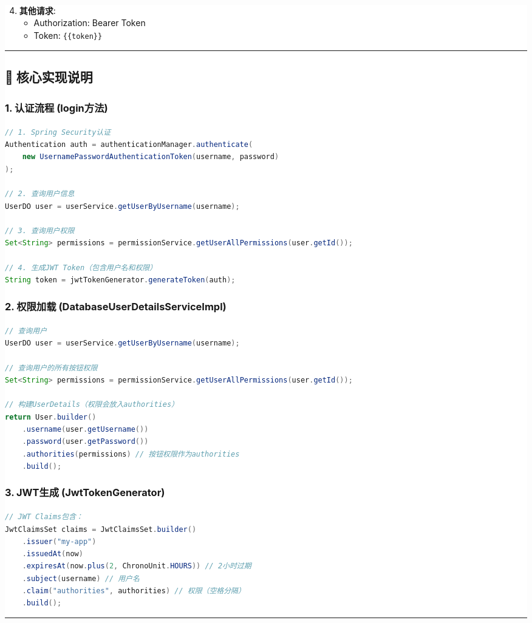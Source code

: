 4. **其他请求**:
   - Authorization: Bearer Token
   - Token: `{{token}}`

---

## 🔧 核心实现说明

### 1. 认证流程 (login方法)

```java
// 1. Spring Security认证
Authentication auth = authenticationManager.authenticate(
    new UsernamePasswordAuthenticationToken(username, password)
);

// 2. 查询用户信息
UserDO user = userService.getUserByUsername(username);

// 3. 查询用户权限
Set<String> permissions = permissionService.getUserAllPermissions(user.getId());

// 4. 生成JWT Token（包含用户名和权限）
String token = jwtTokenGenerator.generateToken(auth);
```

### 2. 权限加载 (DatabaseUserDetailsServiceImpl)

```java
// 查询用户
UserDO user = userService.getUserByUsername(username);

// 查询用户的所有按钮权限
Set<String> permissions = permissionService.getUserAllPermissions(user.getId());

// 构建UserDetails（权限会放入authorities）
return User.builder()
    .username(user.getUsername())
    .password(user.getPassword())
    .authorities(permissions) // 按钮权限作为authorities
    .build();
```

### 3. JWT生成 (JwtTokenGenerator)

```java
// JWT Claims包含：
JwtClaimsSet claims = JwtClaimsSet.builder()
    .issuer("my-app")
    .issuedAt(now)
    .expiresAt(now.plus(2, ChronoUnit.HOURS)) // 2小时过期
    .subject(username) // 用户名
    .claim("authorities", authorities) // 权限（空格分隔）
    .build();
```

---